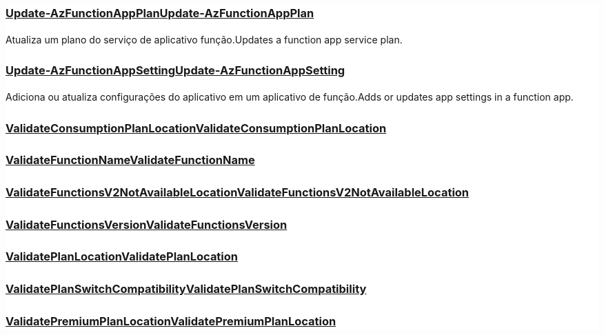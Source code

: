 ### [<span data-ttu-id="46d7e-180">Update-AzFunctionAppPlan</span><span class="sxs-lookup"><span data-stu-id="46d7e-180">Update-AzFunctionAppPlan</span></span>](Update-AzFunctionAppPlan.md)
<span data-ttu-id="46d7e-181">Atualiza um plano do serviço de aplicativo função.</span><span class="sxs-lookup"><span data-stu-id="46d7e-181">Updates a function app service plan.</span></span>

### [<span data-ttu-id="46d7e-182">Update-AzFunctionAppSetting</span><span class="sxs-lookup"><span data-stu-id="46d7e-182">Update-AzFunctionAppSetting</span></span>](Update-AzFunctionAppSetting.md)
<span data-ttu-id="46d7e-183">Adiciona ou atualiza configurações do aplicativo em um aplicativo de função.</span><span class="sxs-lookup"><span data-stu-id="46d7e-183">Adds or updates app settings in a function app.</span></span>

### [<span data-ttu-id="46d7e-184">ValidateConsumptionPlanLocation</span><span class="sxs-lookup"><span data-stu-id="46d7e-184">ValidateConsumptionPlanLocation</span></span>](ValidateConsumptionPlanLocation.md)


### [<span data-ttu-id="46d7e-185">ValidateFunctionName</span><span class="sxs-lookup"><span data-stu-id="46d7e-185">ValidateFunctionName</span></span>](ValidateFunctionName.md)


### [<span data-ttu-id="46d7e-186">ValidateFunctionsV2NotAvailableLocation</span><span class="sxs-lookup"><span data-stu-id="46d7e-186">ValidateFunctionsV2NotAvailableLocation</span></span>](ValidateFunctionsV2NotAvailableLocation.md)


### [<span data-ttu-id="46d7e-187">ValidateFunctionsVersion</span><span class="sxs-lookup"><span data-stu-id="46d7e-187">ValidateFunctionsVersion</span></span>](ValidateFunctionsVersion.md)


### [<span data-ttu-id="46d7e-188">ValidatePlanLocation</span><span class="sxs-lookup"><span data-stu-id="46d7e-188">ValidatePlanLocation</span></span>](ValidatePlanLocation.md)


### [<span data-ttu-id="46d7e-189">ValidatePlanSwitchCompatibility</span><span class="sxs-lookup"><span data-stu-id="46d7e-189">ValidatePlanSwitchCompatibility</span></span>](ValidatePlanSwitchCompatibility.md)


### [<span data-ttu-id="46d7e-190">ValidatePremiumPlanLocation</span><span class="sxs-lookup"><span data-stu-id="46d7e-190">ValidatePremiumPlanLocation</span></span>](ValidatePremiumPlanLocation.md)


